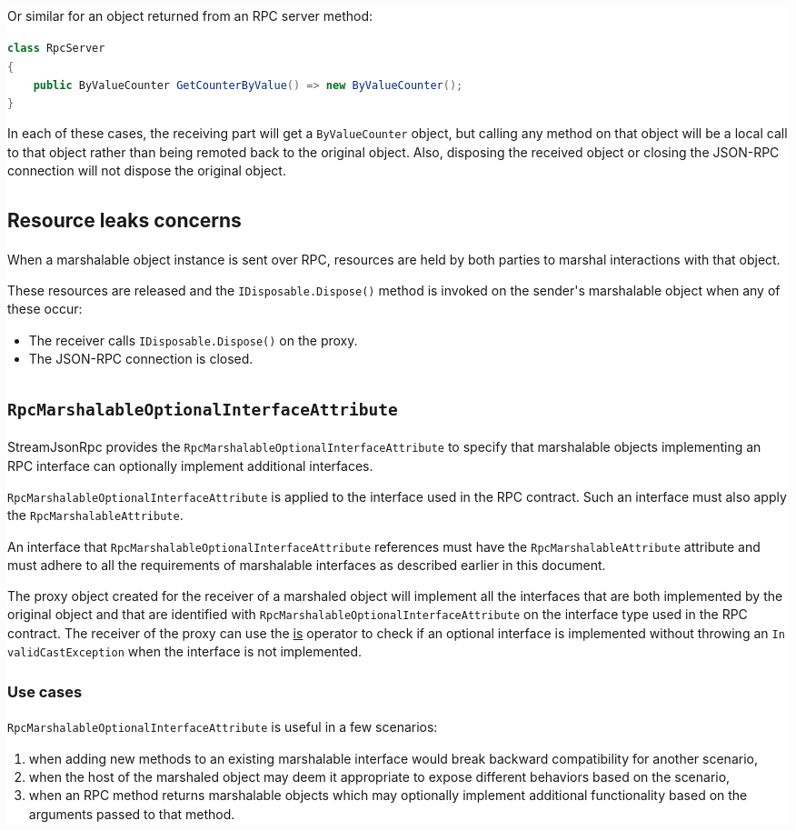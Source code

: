 Or similar for an object returned from an RPC server method:

```cs
class RpcServer
{
    public ByValueCounter GetCounterByValue() => new ByValueCounter();
}
```

In each of these cases, the receiving part will get a `ByValueCounter` object, but calling any method on that object will be a local call to that object rather than being remoted back to the original object. Also, disposing the received object or closing the JSON-RPC connection will not dispose the original object.

## Resource leaks concerns

When a marshalable object instance is sent over RPC, resources are held by both parties to marshal interactions
with that object.

These resources are released and the `IDisposable.Dispose()` method is invoked on the sender's marshalable object when any of these occur:

* The receiver calls `IDisposable.Dispose()` on the proxy.
* The JSON-RPC connection is closed.

## `RpcMarshalableOptionalInterfaceAttribute`

StreamJsonRpc provides the `RpcMarshalableOptionalInterfaceAttribute` to specify that marshalable objects implementing an RPC interface can optionally implement additional interfaces.

`RpcMarshalableOptionalInterfaceAttribute` is applied to the interface used in the RPC contract.
Such an interface must also apply the `RpcMarshalableAttribute`.

An interface that `RpcMarshalableOptionalInterfaceAttribute` references must have the `RpcMarshalableAttribute` attribute and must adhere to all the requirements of marshalable interfaces as described earlier in this document.

The proxy object created for the receiver of a marshaled object will implement all the interfaces that are both implemented by the original object and that are identified with `RpcMarshalableOptionalInterfaceAttribute` on the interface type used in the RPC contract.
The receiver of the proxy can use the [is](https://learn.microsoft.com/dotnet/csharp/language-reference/operators/is) operator to check if an optional interface is implemented without throwing an `InvalidCastException` when the interface is not implemented.

### Use cases

`RpcMarshalableOptionalInterfaceAttribute` is useful in a few scenarios:

1. when adding new methods to an existing marshalable interface would break backward compatibility for another scenario,
1. when the host of the marshaled object may deem it appropriate to expose different behaviors based on the scenario,
1. when an RPC method returns marshalable objects which may optionally implement additional functionality based on the arguments passed to that method.
